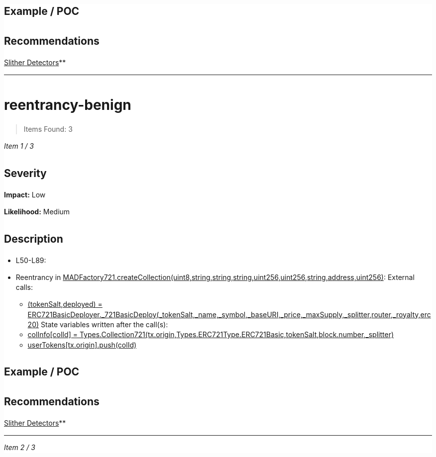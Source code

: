 
## Example / POC

## Recommendations

[Slither Detectors](https://github.com/crytic/slither?s=35#detectors)**

---


# reentrancy-benign

> Items Found: 3

_Item 1 / 3_


## Severity

**Impact:** Low

**Likelihood:** Medium

## Description

- L50-L89: 

- Reentrancy in [MADFactory721.createCollection(uint8,string,string,string,uint256,uint256,string,address,uint256)](https://github.com/johnashu/madnfts-solidity-contracts/tree/main/contracts/Factory/MADFactory721.sol#L50-L89):
	External calls:
	- [(tokenSalt,deployed) = ERC721BasicDeployer._721BasicDeploy(_tokenSalt,_name,_symbol,_baseURI,_price,_maxSupply,_splitter,router,_royalty,erc20)](https://github.com/johnashu/madnfts-solidity-contracts/tree/main/contracts/Factory/MADFactory721.sol#L64-L75)
	State variables written after the call(s):
	- [colInfo[colId] = Types.Collection721(tx.origin,Types.ERC721Type.ERC721Basic,tokenSalt,block.number,_splitter)](https://github.com/johnashu/madnfts-solidity-contracts/tree/main/contracts/Factory/MADFactory721.sol#L80-L86)
	- [userTokens[tx.origin].push(colId)](https://github.com/johnashu/madnfts-solidity-contracts/tree/main/contracts/Factory/MADFactory721.sol#L78)


## Example / POC

## Recommendations

[Slither Detectors](https://github.com/crytic/slither?s=35#detectors)**

---

_Item 2 / 3_
